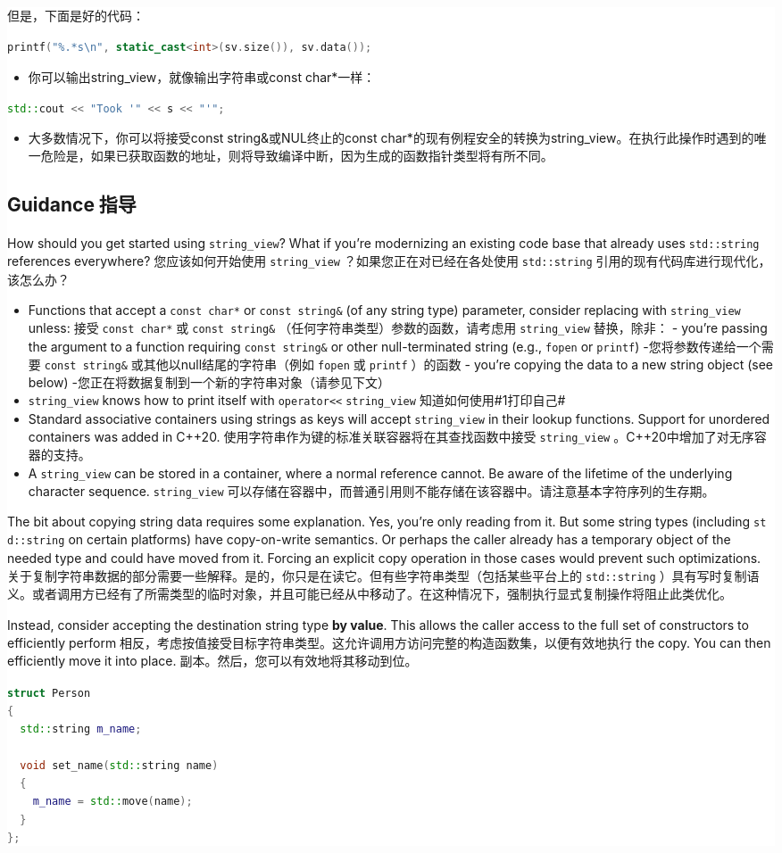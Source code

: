 但是，下面是好的代码：

```cpp
printf("%.*s\n", static_cast<int>(sv.size()), sv.data());
```

- 你可以输出string_view，就像输出字符串或const char*一样：

```cpp
std::cout << "Took '" << s << "'";
```

- 大多数情况下，你可以将接受const string&或NUL终止的const char*的现有例程安全的转换为string_view。在执行此操作时遇到的唯一危险是，如果已获取函数的地址，则将导致编译中断，因为生成的函数指针类型将有所不同。

## Guidance 指导

How should you get started using `string_view`? What if you’re modernizing an existing code base that already uses `std::string` references everywhere?
您应该如何开始使用 `string_view` ？如果您正在对已经在各处使用 `std::string` 引用的现有代码库进行现代化，该怎么办？

- Functions that accept a `const char*` or `const string&` (of any string type) parameter, consider replacing with `string_view` unless:
  接受 `const char*` 或 `const string&` （任何字符串类型）参数的函数，请考虑用 `string_view` 替换，除非：
   \- you’re passing the argument to a function requiring `const string&` or other null-terminated string (e.g., `fopen` or `printf`)
  -您将参数传递给一个需要 `const string&` 或其他以null结尾的字符串（例如 `fopen` 或 `printf` ）的函数
   \- you’re copying the data to a new string object (see below)
  -您正在将数据复制到一个新的字符串对象（请参见下文）
- `string_view` knows how to print itself with `operator<<`
   `string_view` 知道如何使用#1打印自己#
- Standard associative containers using strings as keys will accept `string_view` in their lookup functions. Support for unordered containers was added in C++20.
  使用字符串作为键的标准关联容器将在其查找函数中接受 `string_view` 。C++20中增加了对无序容器的支持。
- A `string_view` can be stored in a container, where a normal reference cannot. Be aware of the lifetime of the underlying character sequence.
   `string_view` 可以存储在容器中，而普通引用则不能存储在该容器中。请注意基本字符序列的生存期。

The bit about copying string data requires some explanation. Yes, you’re only reading from it. But some string types (including `std::string` on certain platforms) have copy-on-write semantics. Or perhaps the  caller already has a temporary object of the needed type and could have  moved from it. Forcing an explicit copy operation in those cases would  prevent such optimizations.
关于复制字符串数据的部分需要一些解释。是的，你只是在读它。但有些字符串类型（包括某些平台上的 `std::string` ）具有写时复制语义。或者调用方已经有了所需类型的临时对象，并且可能已经从中移动了。在这种情况下，强制执行显式复制操作将阻止此类优化。

Instead, consider accepting the destination string type **by value**. This allows the caller access to the full set of constructors to efficiently perform
相反，考虑按值接受目标字符串类型。这允许调用方访问完整的构造函数集，以便有效地执行
the copy. You can then efficiently move it into place.
副本。然后，您可以有效地将其移动到位。

```c++
struct Person
{
  std::string m_name;

  void set_name(std::string name)
  {
    m_name = std::move(name);
  }
};
```

